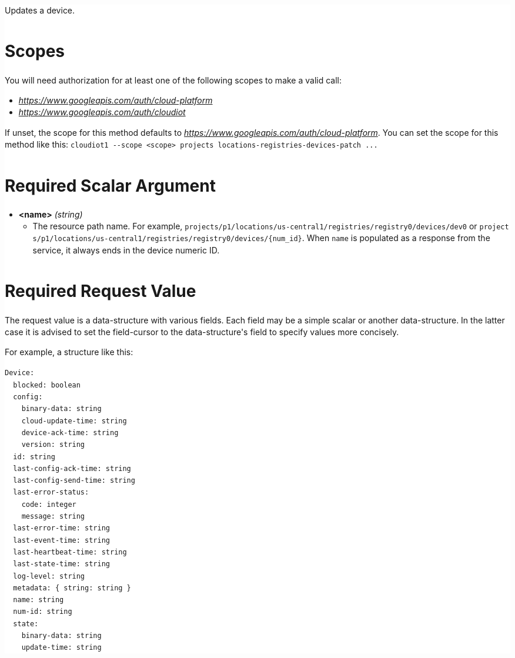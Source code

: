 Updates a device.
# Scopes

You will need authorization for at least one of the following scopes to make a valid call:

* *https://www.googleapis.com/auth/cloud-platform*
* *https://www.googleapis.com/auth/cloudiot*

If unset, the scope for this method defaults to *https://www.googleapis.com/auth/cloud-platform*.
You can set the scope for this method like this: `cloudiot1 --scope <scope> projects locations-registries-devices-patch ...`
# Required Scalar Argument
* **&lt;name&gt;** *(string)*
    - The resource path name. For example,
        `projects/p1/locations/us-central1/registries/registry0/devices/dev0` or
        `projects/p1/locations/us-central1/registries/registry0/devices/{num_id}`.
        When `name` is populated as a response from the service, it always ends
        in the device numeric ID.
# Required Request Value

The request value is a data-structure with various fields. Each field may be a simple scalar or another data-structure.
In the latter case it is advised to set the field-cursor to the data-structure's field to specify values more concisely.

For example, a structure like this:
```
Device:
  blocked: boolean
  config:
    binary-data: string
    cloud-update-time: string
    device-ack-time: string
    version: string
  id: string
  last-config-ack-time: string
  last-config-send-time: string
  last-error-status:
    code: integer
    message: string
  last-error-time: string
  last-event-time: string
  last-heartbeat-time: string
  last-state-time: string
  log-level: string
  metadata: { string: string }
  name: string
  num-id: string
  state:
    binary-data: string
    update-time: string

```
